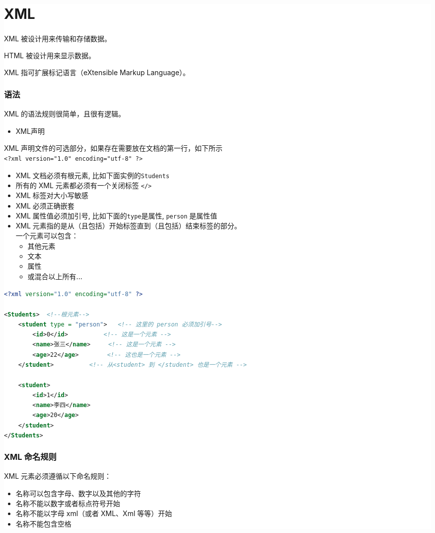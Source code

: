 # XML

XML 被设计用来传输和存储数据。

HTML 被设计用来显示数据。

XML 指可扩展标记语言（eXtensible Markup Language）。

### 语法
XML 的语法规则很简单，且很有逻辑。

* XML声明

XML 声明文件的可选部分，如果存在需要放在文档的第一行，如下所示  
`<?xml version="1.0" encoding="utf-8" ?>`

* XML 文档必须有根元素, 比如下面实例的`Students`
* 所有的 XML 元素都必须有一个关闭标签 `</>`
* XML 标签对大小写敏感
* XML 必须正确嵌套
* XML 属性值必须加引号, 比如下面的`type`是属性, `person` 是属性值
* XML 元素指的是从（且包括）开始标签直到（且包括）结束标签的部分。  
  一个元素可以包含：
  * 其他元素
  * 文本
  * 属性
  * 或混合以上所有...
```xml
<?xml version="1.0" encoding="utf-8" ?>

<Students>  <!--根元素-->
    <student type = "person">   <!-- 这里的 person 必须加引号-->
        <id>0</id>          <!-- 这是一个元素 -->
        <name>张三</name>     <!-- 这是一个元素 -->
        <age>22</age>        <!-- 这也是一个元素 -->
    </student>          <!-- 从<student> 到 </student> 也是一个元素 -->
    
    <student>
        <id>1</id>
        <name>李四</name>
        <age>20</age>
    </student>
</Students>
```

### XML 命名规则
XML 元素必须遵循以下命名规则：

* 名称可以包含字母、数字以及其他的字符
* 名称不能以数字或者标点符号开始
* 名称不能以字母 xml（或者 XML、Xml 等等）开始
* 名称不能包含空格

